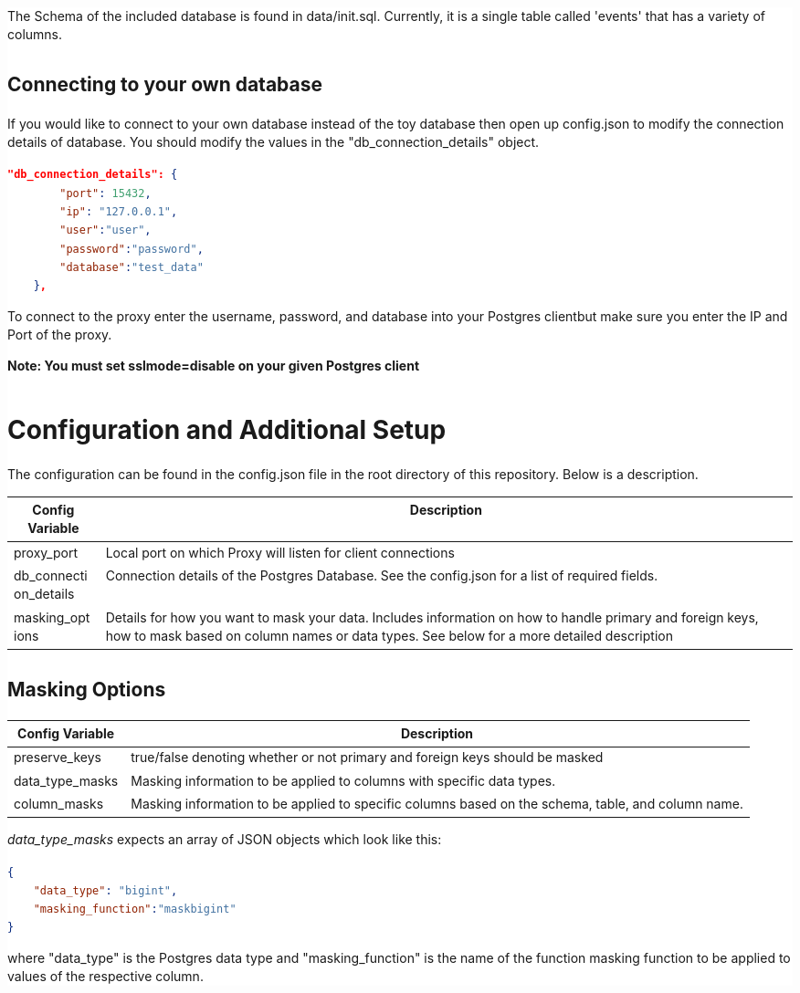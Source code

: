 The Schema of the included database is found in data/init.sql.  Currently, it is a single table called 'events' that has a variety of columns.

## Connecting to your own database

If you would like to connect to your own database instead of the toy database then open up config.json to modify the connection details of database.  You should modify the values in the "db_connection_details" object.

```json
"db_connection_details": {
        "port": 15432,
        "ip": "127.0.0.1",
        "user":"user",
        "password":"password",
        "database":"test_data"
    },
```

To connect to the proxy enter the username, password, and database into your Postgres clientbut make sure you enter the IP and Port of the proxy.

**Note: You must set sslmode=disable on your given Postgres client**

# Configuration and Additional Setup
The configuration can be found in the config.json file in the root directory of this repository.  Below is a description.

| Config Variable | Description |
| ----------------|-----------------|
|proxy_port|Local port on which Proxy will listen for client connections|
|db_connection_details| Connection details of the Postgres Database.  See the config.json for a list of required fields.|
|masking_options| Details for how you want to mask your data.  Includes information on how to handle primary and foreign keys, how to mask based on column names or data types.  See below for a more detailed description|

## Masking Options

| Config Variable | Description |
| ----------------|-----------------|
|preserve_keys| true/false denoting whether or not primary and foreign keys should be masked|
|data_type_masks|Masking information to be applied to columns with specific data types.|
|column_masks|Masking information to be applied to specific columns based on the schema, table, and column name.|

*data_type_masks* expects an array of JSON objects which look like this:
```json
{
    "data_type": "bigint",
    "masking_function":"maskbigint"
}
```
where "data_type" is the Postgres data type and "masking_function" is the name of the function masking function to be applied to values of the respective column.
